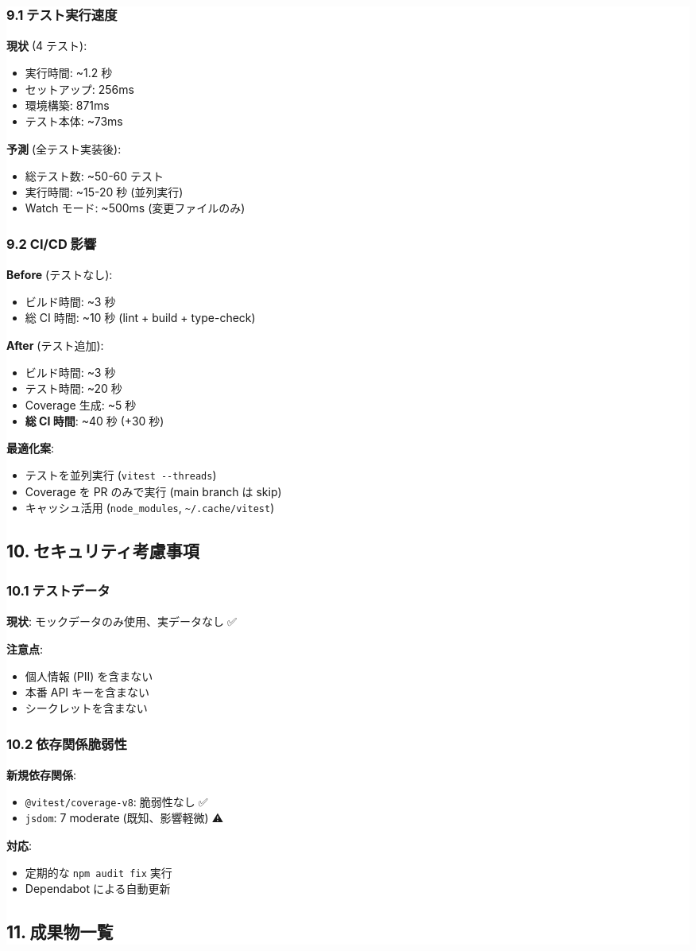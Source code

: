 ### 9.1 テスト実行速度

**現状** (4 テスト):
- 実行時間: ~1.2 秒
- セットアップ: 256ms
- 環境構築: 871ms
- テスト本体: ~73ms

**予測** (全テスト実装後):
- 総テスト数: ~50-60 テスト
- 実行時間: ~15-20 秒 (並列実行)
- Watch モード: ~500ms (変更ファイルのみ)

### 9.2 CI/CD 影響

**Before** (テストなし):
- ビルド時間: ~3 秒
- 総 CI 時間: ~10 秒 (lint + build + type-check)

**After** (テスト追加):
- ビルド時間: ~3 秒
- テスト時間: ~20 秒
- Coverage 生成: ~5 秒
- **総 CI 時間**: ~40 秒 (+30 秒)

**最適化案**:
- テストを並列実行 (`vitest --threads`)
- Coverage を PR のみで実行 (main branch は skip)
- キャッシュ活用 (`node_modules`, `~/.cache/vitest`)

## 10. セキュリティ考慮事項

### 10.1 テストデータ

**現状**: モックデータのみ使用、実データなし ✅

**注意点**:
- 個人情報 (PII) を含まない
- 本番 API キーを含まない
- シークレットを含まない

### 10.2 依存関係脆弱性

**新規依存関係**:
- `@vitest/coverage-v8`: 脆弱性なし ✅
- `jsdom`: 7 moderate (既知、影響軽微) ⚠️

**対応**:
- 定期的な `npm audit fix` 実行
- Dependabot による自動更新

## 11. 成果物一覧
